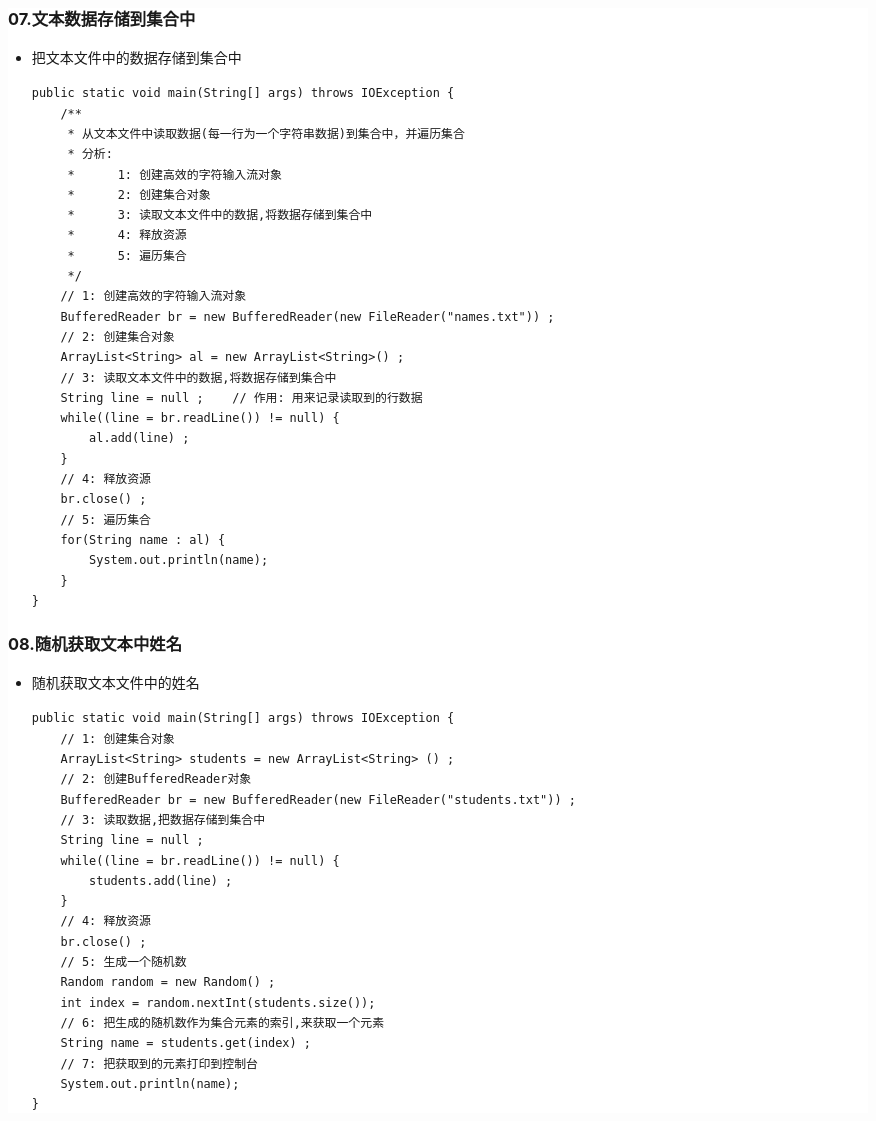 ### 07.文本数据存储到集合中
- 把文本文件中的数据存储到集合中
    ```
    public static void main(String[] args) throws IOException {
    	/**
    	 * 从文本文件中读取数据(每一行为一个字符串数据)到集合中，并遍历集合
    	 * 分析:
    	 * 		1: 创建高效的字符输入流对象
    	 * 		2: 创建集合对象
    	 * 		3: 读取文本文件中的数据,将数据存储到集合中
    	 * 		4: 释放资源
    	 * 		5: 遍历集合
    	 */
    	// 1: 创建高效的字符输入流对象
    	BufferedReader br = new BufferedReader(new FileReader("names.txt")) ;
    	// 2: 创建集合对象
    	ArrayList<String> al = new ArrayList<String>() ;
    	// 3: 读取文本文件中的数据,将数据存储到集合中
    	String line = null ;	// 作用: 用来记录读取到的行数据
    	while((line = br.readLine()) != null) {
    		al.add(line) ;
    	}
    	// 4: 释放资源
    	br.close() ;
    	// 5: 遍历集合
    	for(String name : al) {
    		System.out.println(name);
    	}
    }
    ```



### 08.随机获取文本中姓名
- 随机获取文本文件中的姓名
    ```
    public static void main(String[] args) throws IOException {
    	// 1: 创建集合对象
    	ArrayList<String> students = new ArrayList<String> () ;
    	// 2: 创建BufferedReader对象
    	BufferedReader br = new BufferedReader(new FileReader("students.txt")) ;
    	// 3: 读取数据,把数据存储到集合中
    	String line = null ;
    	while((line = br.readLine()) != null) {
    		students.add(line) ;
    	}
    	// 4: 释放资源
    	br.close() ;
    	// 5: 生成一个随机数
    	Random random = new Random() ;
    	int index = random.nextInt(students.size());
    	// 6: 把生成的随机数作为集合元素的索引,来获取一个元素
    	String name = students.get(index) ;
    	// 7: 把获取到的元素打印到控制台
    	System.out.println(name);
    }
    ```
